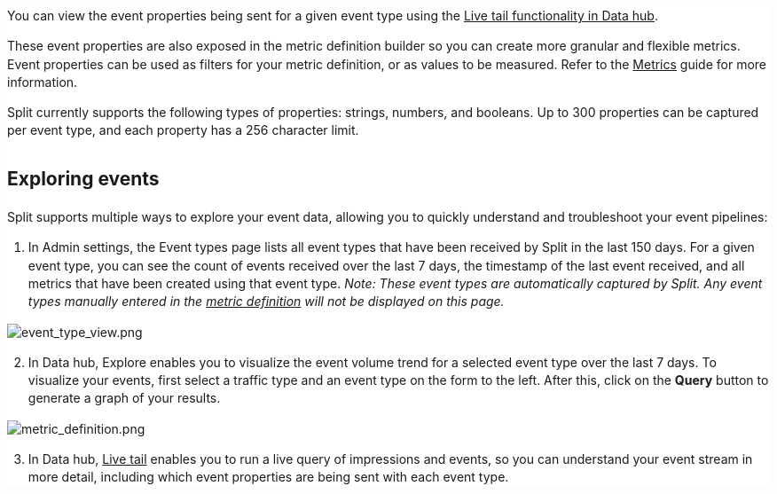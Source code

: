 You can view the event properties being sent for a given event type using the [Live tail functionality in Data hub](https://help.split.io/hc/en-us/articles/360044867032).

These event properties are also exposed in the metric definition builder so you can create more granular and flexible metrics. Event properties can be used as filters for your metric definition, or as values to be measured. Refer to the [Metrics](https://help.split.io/hc/en-us/articles/22005565241101-Metrics) guide for more information.

Split currently supports the following types of properties: strings, numbers, and booleans. Up to 300 properties can be captured per event type, and each property has a 256 character limit.

## Exploring events
 
Split supports multiple ways to explore your event data, allowing you to quickly understand and troubleshoot your event pipelines:

1. In Admin settings, the Event types page lists all event types that have been received by Split in the last 150 days. For a given event type, you can see the count of events received over the last 7 days, the timestamp of the last event received, and all metrics that have been created using that event type. _Note: These event types are automatically captured by Split. Any event types manually entered in the [metric definition](https://help.split.io/hc/en-us/articles/22005565241101-Metrics) will not be displayed on this page._

<p>
  <img src="https://help.split.io/hc/article_attachments/22002237207309" alt="event_type_view.png" />
</p>

2. In Data hub, Explore enables you to visualize the event volume trend for a selected event type over the last 7 days. To visualize your events, first select a traffic type and an event type on the form to the left. After this, click on the **Query** button to generate a graph of your results.

<p>
  <img src="https://help.split.io/hc/article_attachments/22232144014861" alt="metric_definition.png" />
</p>

3. In Data hub, [Live tail](https://help.split.io/hc/en-us/articles/360044867032-Live-tail) enables you to run a live query of impressions and events, so you can understand your event stream in more detail, including which event properties are being sent with each event type.
